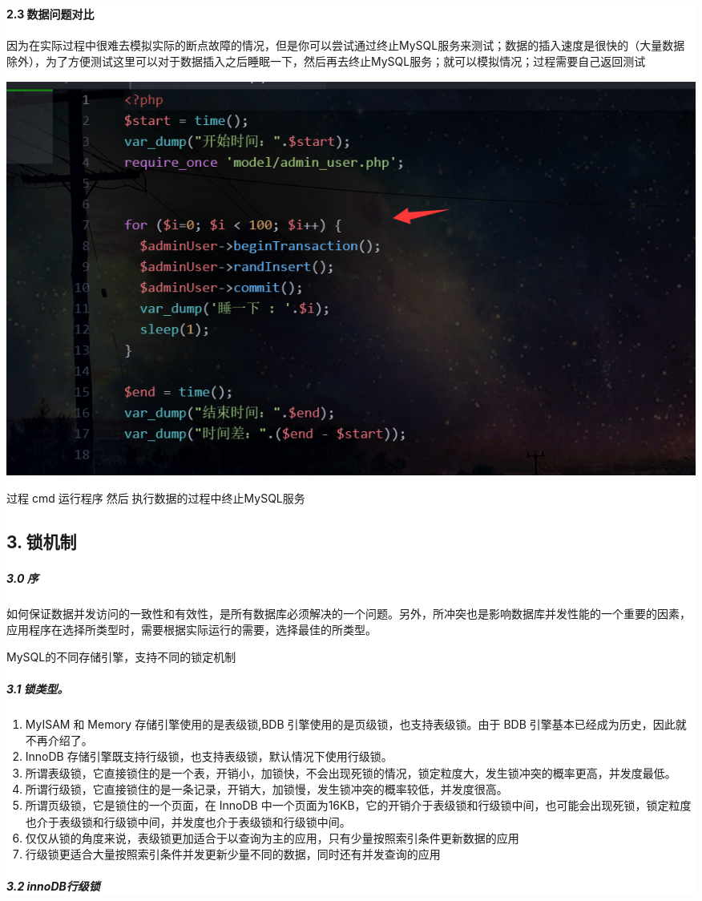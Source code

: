 #### 2.3 数据问题对比

因为在实际过程中很难去模拟实际的断点故障的情况，但是你可以尝试通过终止MySQL服务来测试；数据的插入速度是很快的（大量数据除外），为了方便测试这里可以对于数据插入之后睡眠一下，然后再去终止MySQL服务；就可以模拟情况；过程需要自己返回测试

![](../../assets/images/markdown-img-paste-20190428001135502.png)

过程 cmd 运行程序 然后 执行数据的过程中终止MySQL服务

## 3. 锁机制

##### 3.0 序

如何保证数据并发访问的一致性和有效性，是所有数据库必须解决的一个问题。另外，所冲突也是影响数据库并发性能的一个重要的因素，应用程序在选择所类型时，需要根据实际运行的需要，选择最佳的所类型。

MySQL的不同存储引擎，支持不同的锁定机制

##### 3.1 锁类型。

1. MyISAM 和 Memory 存储引擎使用的是表级锁,BDB 引擎使用的是页级锁，也支持表级锁。由于 BDB 引擎基本已经成为历史，因此就不再介绍了。
3. InnoDB 存储引擎既支持行级锁，也支持表级锁，默认情况下使用行级锁。
4. 所谓表级锁，它直接锁住的是一个表，开销小，加锁快，不会出现死锁的情况，锁定粒度大，发生锁冲突的概率更高，并发度最低。
5. 所谓行级锁，它直接锁住的是一条记录，开销大，加锁慢，发生锁冲突的概率较低，并发度很高。
6. 所谓页级锁，它是锁住的一个页面，在 InnoDB 中一个页面为16KB，它的开销介于表级锁和行级锁中间，也可能会出现死锁，锁定粒度也介于表级锁和行级锁中间，并发度也介于表级锁和行级锁中间。
7. 仅仅从锁的角度来说，表级锁更加适合于以查询为主的应用，只有少量按照索引条件更新数据的应用
8. 行级锁更适合大量按照索引条件并发更新少量不同的数据，同时还有并发查询的应用

##### 3.2 innoDB行级锁

